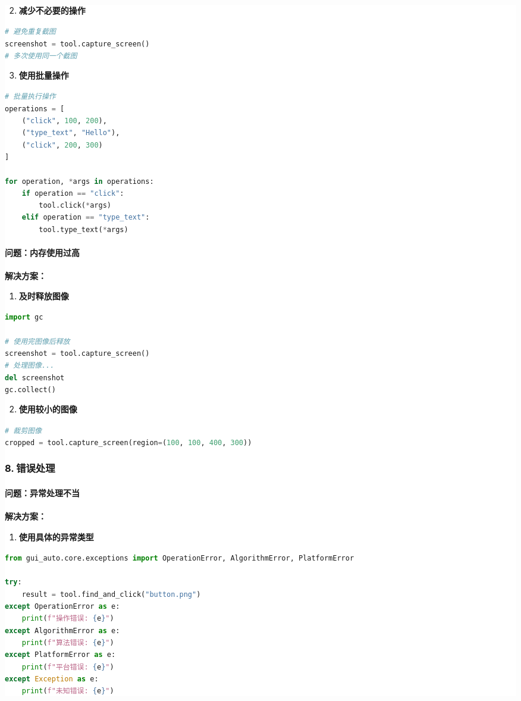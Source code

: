 2. **减少不必要的操作**
```python
# 避免重复截图
screenshot = tool.capture_screen()
# 多次使用同一个截图
```

3. **使用批量操作**
```python
# 批量执行操作
operations = [
    ("click", 100, 200),
    ("type_text", "Hello"),
    ("click", 200, 300)
]

for operation, *args in operations:
    if operation == "click":
        tool.click(*args)
    elif operation == "type_text":
        tool.type_text(*args)
```

#### 问题：内存使用过高

**解决方案：**

1. **及时释放图像**
```python
import gc

# 使用完图像后释放
screenshot = tool.capture_screen()
# 处理图像...
del screenshot
gc.collect()
```

2. **使用较小的图像**
```python
# 裁剪图像
cropped = tool.capture_screen(region=(100, 100, 400, 300))
```

### 8. 错误处理

#### 问题：异常处理不当

**解决方案：**

1. **使用具体的异常类型**
```python
from gui_auto.core.exceptions import OperationError, AlgorithmError, PlatformError

try:
    result = tool.find_and_click("button.png")
except OperationError as e:
    print(f"操作错误: {e}")
except AlgorithmError as e:
    print(f"算法错误: {e}")
except PlatformError as e:
    print(f"平台错误: {e}")
except Exception as e:
    print(f"未知错误: {e}")
```
